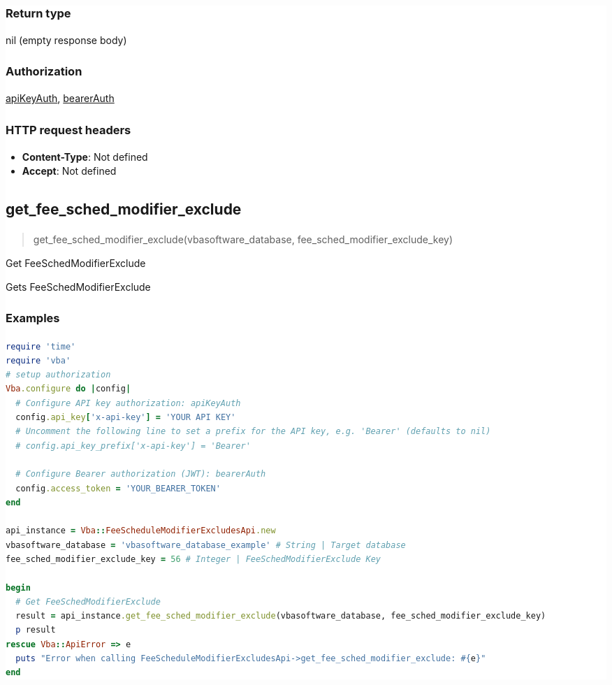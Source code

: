 ### Return type

nil (empty response body)

### Authorization

[apiKeyAuth](../README.md#apiKeyAuth), [bearerAuth](../README.md#bearerAuth)

### HTTP request headers

- **Content-Type**: Not defined
- **Accept**: Not defined


## get_fee_sched_modifier_exclude

> <FeeSchedModifierExcludeVBAResponse> get_fee_sched_modifier_exclude(vbasoftware_database, fee_sched_modifier_exclude_key)

Get FeeSchedModifierExclude

Gets FeeSchedModifierExclude

### Examples

```ruby
require 'time'
require 'vba'
# setup authorization
Vba.configure do |config|
  # Configure API key authorization: apiKeyAuth
  config.api_key['x-api-key'] = 'YOUR API KEY'
  # Uncomment the following line to set a prefix for the API key, e.g. 'Bearer' (defaults to nil)
  # config.api_key_prefix['x-api-key'] = 'Bearer'

  # Configure Bearer authorization (JWT): bearerAuth
  config.access_token = 'YOUR_BEARER_TOKEN'
end

api_instance = Vba::FeeScheduleModifierExcludesApi.new
vbasoftware_database = 'vbasoftware_database_example' # String | Target database
fee_sched_modifier_exclude_key = 56 # Integer | FeeSchedModifierExclude Key

begin
  # Get FeeSchedModifierExclude
  result = api_instance.get_fee_sched_modifier_exclude(vbasoftware_database, fee_sched_modifier_exclude_key)
  p result
rescue Vba::ApiError => e
  puts "Error when calling FeeScheduleModifierExcludesApi->get_fee_sched_modifier_exclude: #{e}"
end
```
